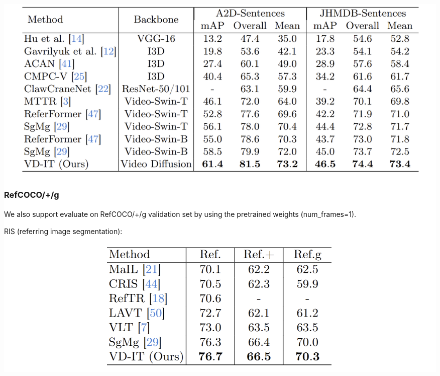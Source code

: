 <p align="center"><img src="docs/A2D-JHMDB.PNG" width="800"/></p>

[//]: # (| Dataset | Overall IoU | Mean IoU | mAP  |)

[//]: # (| :----: | :----: | :----: | :----: | )

[//]: # (| A2D-Sentences | 81.5 | 73.2 | 61.4 |)

[//]: # (| JHMDB-Sentences | 74.4  | 73.4 | 46.5  |)


### RefCOCO/+/g

We also support evaluate on RefCOCO/+/g validation set by using the pretrained weights (num_frames=1).


RIS (referring image segmentation):
<p align="center"><img src="docs/refcoco.PNG" width="450"/></p>


[//]: # (|   Dataset    | J&F | J | F |)
[//]: # (|:------------:| :----: | :----: | :----: |)
[//]: # (|  Ref-Youtube-VOS   | 64.8  | 63.1  | 66.6 | )
[//]: # (|  Ref-DAVIS17   | 63.0  | 59.9  | 66.1 | )
[//]: # (| RefCOCO | RefCOCO+ | RefCOCOg |)
[//]: # (|:-------:|:--------:|:--------:| )
[//]: # (|  76.7   |   66.5   |   70.3   |)